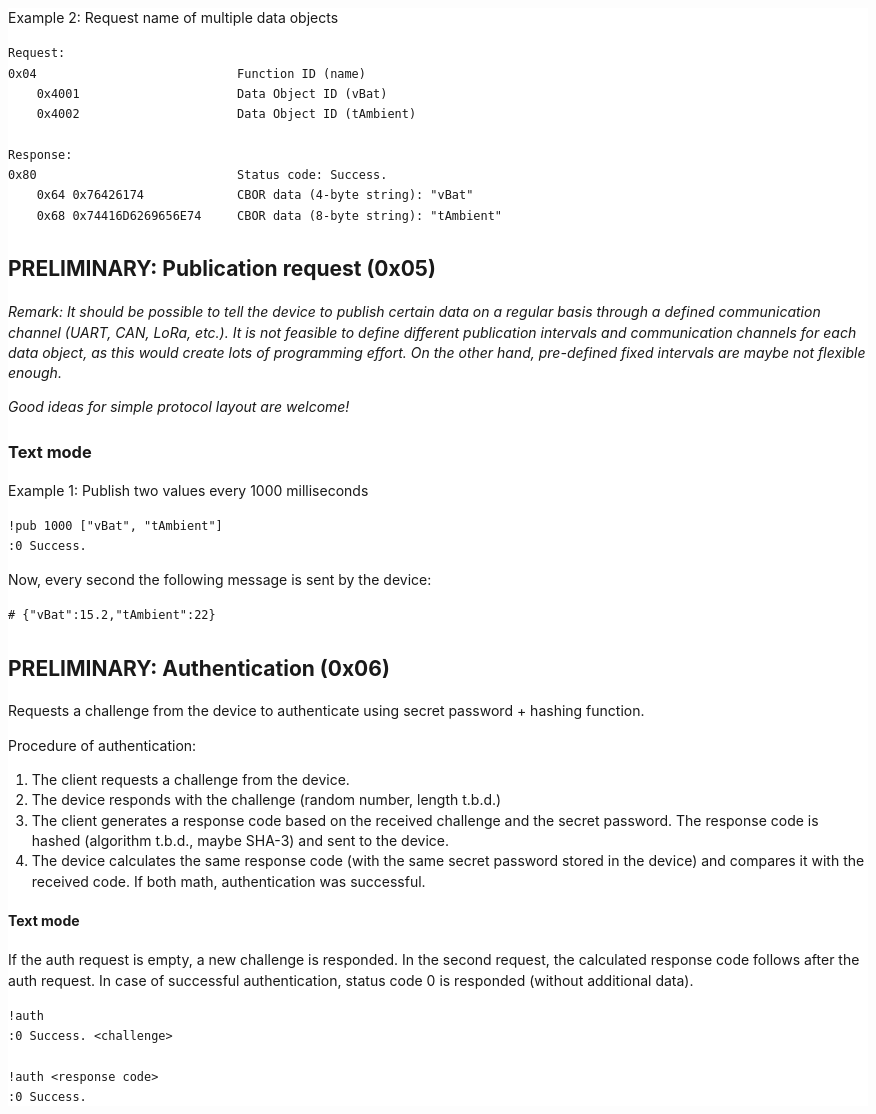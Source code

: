 Example 2: Request name of multiple data objects

    Request:
    0x04                            Function ID (name)
        0x4001                      Data Object ID (vBat)
        0x4002                      Data Object ID (tAmbient)

    Response:
    0x80                            Status code: Success.
        0x64 0x76426174             CBOR data (4-byte string): "vBat"
        0x68 0x74416D6269656E74     CBOR data (8-byte string): "tAmbient"

## PRELIMINARY: Publication request (0x05)

*Remark: It should be possible to tell the device to publish certain data on a regular basis through a defined communication channel (UART, CAN, LoRa, etc.). It is not feasible to define different publication intervals and communication channels for each data object, as this would create lots of programming effort. On the other hand, pre-defined fixed intervals are maybe not flexible enough.*

*Good ideas for simple protocol layout are welcome!*

### Text mode

Example 1: Publish two values every 1000 milliseconds

    !pub 1000 ["vBat", "tAmbient"]
    :0 Success.

Now, every second the following message is sent by the device:

    # {"vBat":15.2,"tAmbient":22}

## PRELIMINARY: Authentication (0x06)

Requests a challenge from the device to authenticate using secret password + hashing function.

Procedure of authentication:

1. The client requests a challenge from the device. 
2. The device responds with the challenge (random number, length t.b.d.)
3. The client generates a response code based on the received challenge and the secret password. The response code is hashed (algorithm t.b.d., maybe SHA-3) and sent to the device.
4. The device calculates the same response code (with the same secret password stored in the device) and compares it with the received code. If both math, authentication was successful.

#### Text mode

If the auth request is empty, a new challenge is responded. In the second request, the calculated response code follows after the auth request. In case of successful authentication, status code 0 is responded (without additional data).

    !auth
    :0 Success. <challenge>

    !auth <response code>
    :0 Success.
